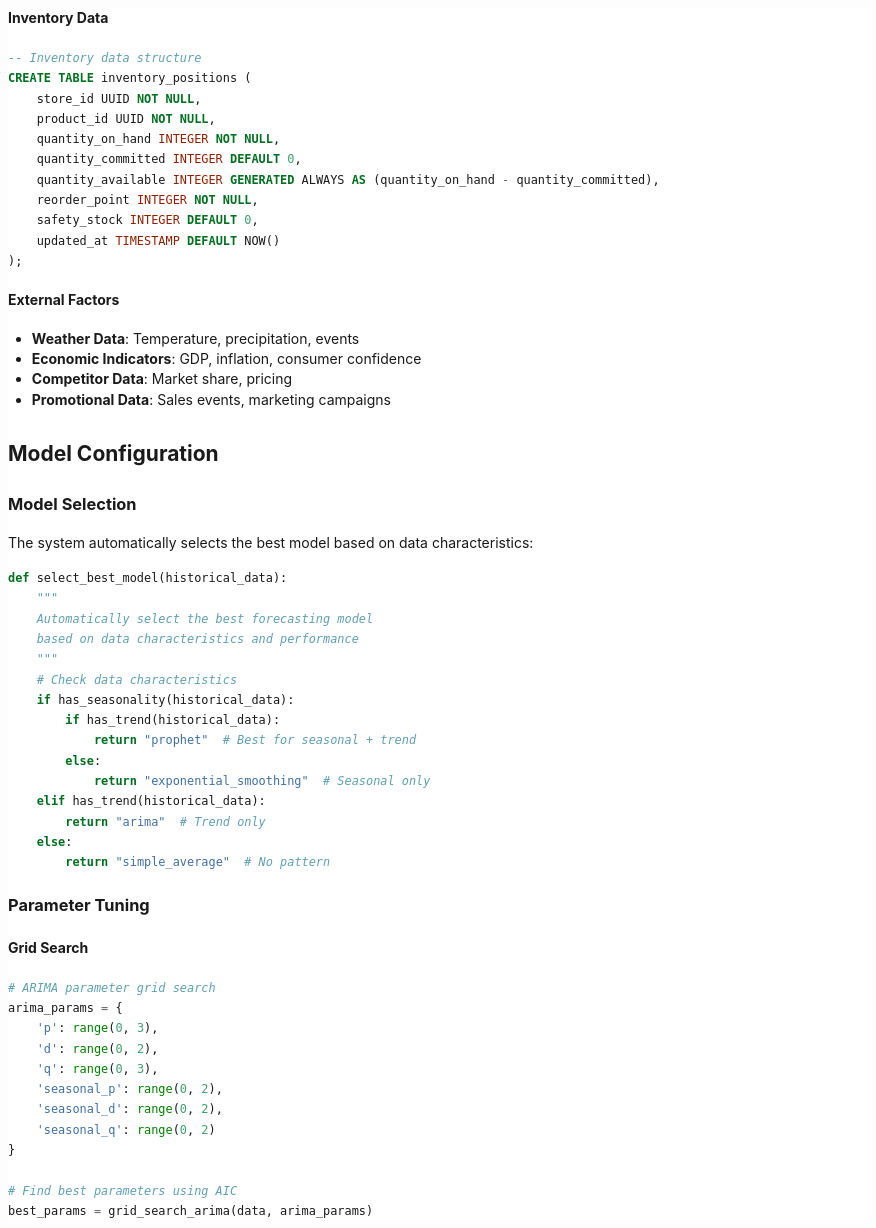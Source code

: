 #### Inventory Data

```sql
-- Inventory data structure
CREATE TABLE inventory_positions (
    store_id UUID NOT NULL,
    product_id UUID NOT NULL,
    quantity_on_hand INTEGER NOT NULL,
    quantity_committed INTEGER DEFAULT 0,
    quantity_available INTEGER GENERATED ALWAYS AS (quantity_on_hand - quantity_committed),
    reorder_point INTEGER NOT NULL,
    safety_stock INTEGER DEFAULT 0,
    updated_at TIMESTAMP DEFAULT NOW()
);
```

#### External Factors

- **Weather Data**: Temperature, precipitation, events
- **Economic Indicators**: GDP, inflation, consumer confidence
- **Competitor Data**: Market share, pricing
- **Promotional Data**: Sales events, marketing campaigns

## Model Configuration

### Model Selection

The system automatically selects the best model based on data characteristics:

```python
def select_best_model(historical_data):
    """
    Automatically select the best forecasting model
    based on data characteristics and performance
    """
    # Check data characteristics
    if has_seasonality(historical_data):
        if has_trend(historical_data):
            return "prophet"  # Best for seasonal + trend
        else:
            return "exponential_smoothing"  # Seasonal only
    elif has_trend(historical_data):
        return "arima"  # Trend only
    else:
        return "simple_average"  # No pattern
```

### Parameter Tuning

#### Grid Search

```python
# ARIMA parameter grid search
arima_params = {
    'p': range(0, 3),
    'd': range(0, 2),
    'q': range(0, 3),
    'seasonal_p': range(0, 2),
    'seasonal_d': range(0, 2),
    'seasonal_q': range(0, 2)
}

# Find best parameters using AIC
best_params = grid_search_arima(data, arima_params)
```
